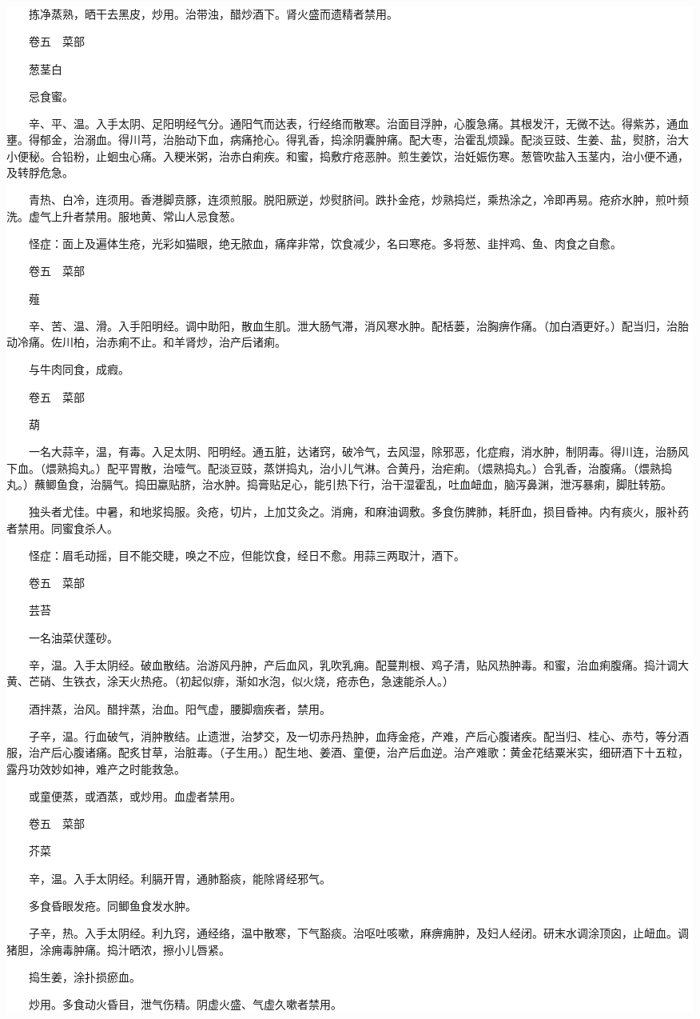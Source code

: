 
　　拣净蒸熟，晒干去黑皮，炒用。治带浊，醋炒酒下。肾火盛而遗精者禁用。

　　卷五　菜部

　　葱茎白

　　忌食蜜。

　　辛、平、温。入手太阴、足阳明经气分。通阳气而达表，行经络而散寒。治面目浮肿，心腹急痛。其根发汗，无微不达。得紫苏，通血壅。得郁金，治溺血。得川芎，治胎动下血，病痛抢心。得乳香，捣涂阴囊肿痛。配大枣，治霍乱烦躁。配淡豆豉、生姜、盐，熨脐，治大小便秘。合铅粉，止蛔虫心痛。入粳米粥，治赤白痢疾。和蜜，捣敷疔疮恶肿。煎生姜饮，治妊娠伤寒。葱管吹盐入玉茎内，治小便不通，及转脬危急。

　　青热、白冷，连须用。香港脚贲豚，连须煎服。脱阳厥逆，炒熨脐间。跌扑金疮，炒熟捣烂，乘热涂之，冷即再易。疮疥水肿，煎叶频洗。虚气上升者禁用。服地黄、常山人忌食葱。

　　怪症：面上及遍体生疮，光彩如猫眼，绝无脓血，痛痒非常，饮食减少，名曰寒疮。多将葱、韭拌鸡、鱼、肉食之自愈。

　　卷五　菜部

　　薤

　　辛、苦、温、滑。入手阳明经。调中助阳，散血生肌。泄大肠气滞，消风寒水肿。配栝蒌，治胸痹作痛。（加白酒更好。）配当归，治胎动冷痛。佐川柏，治赤痢不止。和羊肾炒，治产后诸痢。

　　与牛肉同食，成瘕。

　　卷五　菜部

　　葫

　　一名大蒜辛，温，有毒。入足太阴、阳明经。通五脏，达诸窍，破冷气，去风湿，除邪恶，化症瘕，消水肿，制阴毒。得川连，治肠风下血。（煨熟捣丸。）配平胃散，治噎气。配淡豆豉，蒸饼捣丸，治小儿气淋。合黄丹，治疟痢。（煨熟捣丸。）合乳香，治腹痛。（煨熟捣丸。）蘸鲫鱼食，治膈气。捣田蠃贴脐，治水肿。捣膏贴足心，能引热下行，治干湿霍乱，吐血衄血，脑泻鼻渊，泄泻暴痢，脚肚转筋。

　　独头者尤佳。中暑，和地浆捣服。灸疮，切片，上加艾灸之。消痈，和麻油调敷。多食伤脾肺，耗肝血，损目昏神。内有痰火，服补药者禁用。同蜜食杀人。

　　怪症：眉毛动摇，目不能交睫，唤之不应，但能饮食，经日不愈。用蒜三两取汁，酒下。

　　卷五　菜部

　　芸苔

　　一名油菜伏蓬砂。

　　辛，温。入手太阴经。破血散结。治游风丹肿，产后血风，乳吹乳痈。配蔓荆根、鸡子清，贴风热肿毒。和蜜，治血痢腹痛。捣汁调大黄、芒硝、生铁衣，涂天火热疮。（初起似痱，渐如水泡，似火烧，疮赤色，急速能杀人。）

　　酒拌蒸，治风。醋拌蒸，治血。阳气虚，腰脚痼疾者，禁用。

　　子辛，温。行血破气，消肿散结。止遗泄，治梦交，及一切赤丹热肿，血痔金疮，产难，产后心腹诸疾。配当归、桂心、赤芍，等分酒服，治产后心腹诸痛。配炙甘草，治脏毒。（子生用。）配生地、姜酒、童便，治产后血逆。治产难歌：黄金花结粟米实，细研酒下十五粒，露丹功效妙如神，难产之时能救急。

　　或童便蒸，或酒蒸，或炒用。血虚者禁用。

　　卷五　菜部

　　芥菜

　　辛，温。入手太阴经。利膈开胃，通肺豁痰，能除肾经邪气。

　　多食昏眼发疮。同鲫鱼食发水肿。

　　子辛，热。入手太阴经。利九窍，通经络，温中散寒，下气豁痰。治呕吐咳嗽，麻痹痈肿，及妇人经闭。研末水调涂顶囟，止衄血。调猪胆，涂痈毒肿痛。捣汁晒浓，擦小儿唇紧。

　　捣生姜，涂扑损瘀血。

　　炒用。多食动火昏目，泄气伤精。阴虚火盛、气虚久嗽者禁用。
